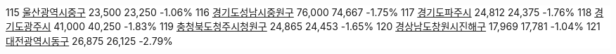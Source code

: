   <tr class="item">
    <td>115</td>
    <td><a href="/apt/울산광역시중구">울산광역시중구</a></td>
    <td>23,500</td>
    <td>23,250</td>
    <td>-1.06%</td>
  </tr>

  <tr class="item">
    <td>116</td>
    <td><a href="/apt/경기도성남시중원구">경기도성남시중원구</a></td>
    <td>76,000</td>
    <td>74,667</td>
    <td>-1.75%</td>
  </tr>

  <tr class="item">
    <td>117</td>
    <td><a href="/apt/경기도파주시">경기도파주시</a></td>
    <td>24,812</td>
    <td>24,375</td>
    <td>-1.76%</td>
  </tr>

  <tr class="item">
    <td>118</td>
    <td><a href="/apt/경기도광주시">경기도광주시</a></td>
    <td>41,000</td>
    <td>40,250</td>
    <td>-1.83%</td>
  </tr>

  <tr class="item">
    <td>119</td>
    <td><a href="/apt/충청북도청주시청원구">충청북도청주시청원구</a></td>
    <td>24,865</td>
    <td>24,453</td>
    <td>-1.65%</td>
  </tr>

  <tr class="item">
    <td>120</td>
    <td><a href="/apt/경상남도창원시진해구">경상남도창원시진해구</a></td>
    <td>17,969</td>
    <td>17,781</td>
    <td>-1.04%</td>
  </tr>

  <tr class="item">
    <td>121</td>
    <td><a href="/apt/대전광역시동구">대전광역시동구</a></td>
    <td>26,875</td>
    <td>26,125</td>
    <td>-2.79%</td>
  </tr>

